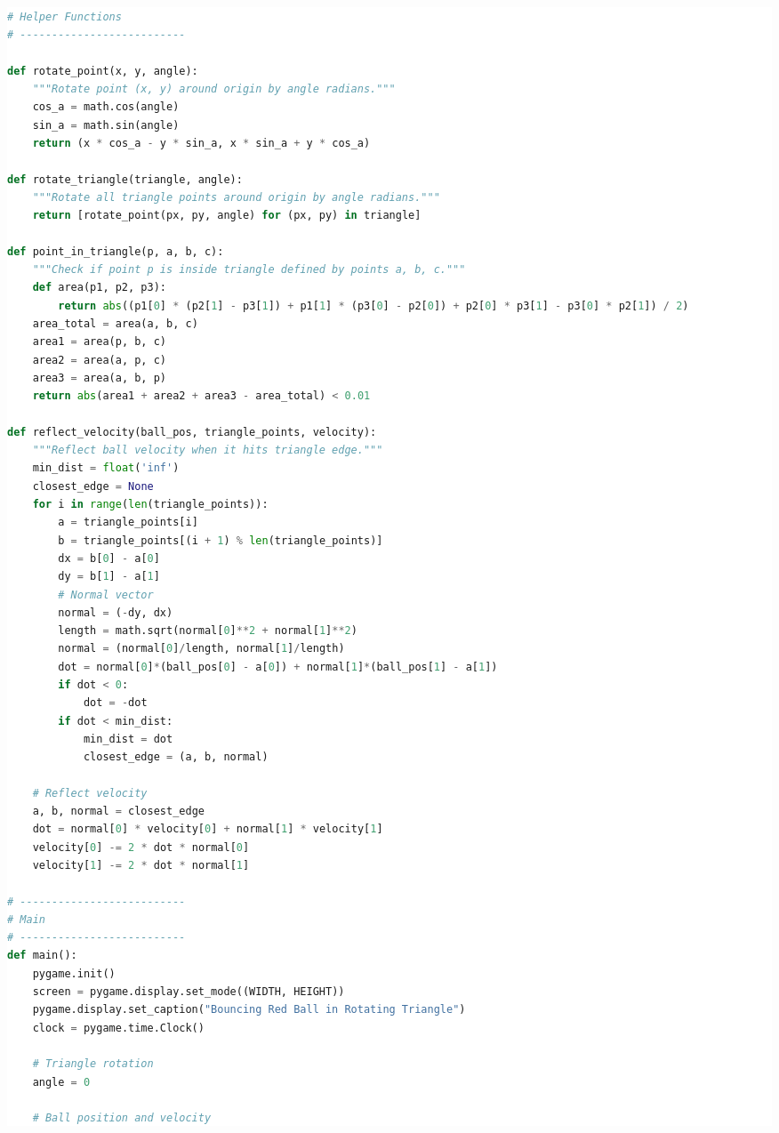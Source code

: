 ```python
# Helper Functions
# --------------------------

def rotate_point(x, y, angle):
    """Rotate point (x, y) around origin by angle radians."""
    cos_a = math.cos(angle)
    sin_a = math.sin(angle)
    return (x * cos_a - y * sin_a, x * sin_a + y * cos_a)

def rotate_triangle(triangle, angle):
    """Rotate all triangle points around origin by angle radians."""
    return [rotate_point(px, py, angle) for (px, py) in triangle]

def point_in_triangle(p, a, b, c):
    """Check if point p is inside triangle defined by points a, b, c."""
    def area(p1, p2, p3):
        return abs((p1[0] * (p2[1] - p3[1]) + p1[1] * (p3[0] - p2[0]) + p2[0] * p3[1] - p3[0] * p2[1]) / 2)
    area_total = area(a, b, c)
    area1 = area(p, b, c)
    area2 = area(a, p, c)
    area3 = area(a, b, p)
    return abs(area1 + area2 + area3 - area_total) < 0.01

def reflect_velocity(ball_pos, triangle_points, velocity):
    """Reflect ball velocity when it hits triangle edge."""
    min_dist = float('inf')
    closest_edge = None
    for i in range(len(triangle_points)):
        a = triangle_points[i]
        b = triangle_points[(i + 1) % len(triangle_points)]
        dx = b[0] - a[0]
        dy = b[1] - a[1]
        # Normal vector
        normal = (-dy, dx)
        length = math.sqrt(normal[0]**2 + normal[1]**2)
        normal = (normal[0]/length, normal[1]/length)
        dot = normal[0]*(ball_pos[0] - a[0]) + normal[1]*(ball_pos[1] - a[1])
        if dot < 0:
            dot = -dot
        if dot < min_dist:
            min_dist = dot
            closest_edge = (a, b, normal)

    # Reflect velocity
    a, b, normal = closest_edge
    dot = normal[0] * velocity[0] + normal[1] * velocity[1]
    velocity[0] -= 2 * dot * normal[0]
    velocity[1] -= 2 * dot * normal[1]

# --------------------------
# Main
# --------------------------
def main():
    pygame.init()
    screen = pygame.display.set_mode((WIDTH, HEIGHT))
    pygame.display.set_caption("Bouncing Red Ball in Rotating Triangle")
    clock = pygame.time.Clock()

    # Triangle rotation
    angle = 0

    # Ball position and velocity
```